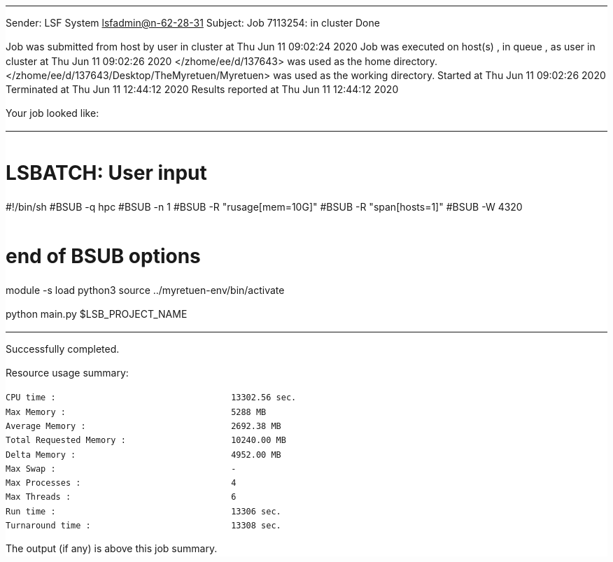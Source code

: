 
------------------------------------------------------------
Sender: LSF System <lsfadmin@n-62-28-31>
Subject: Job 7113254: <CleverRandom96CleverRandomElo-fruit> in cluster <dcc> Done

Job <CleverRandom96CleverRandomElo-fruit> was submitted from host <n-62-30-5> by user <s183905> in cluster <dcc> at Thu Jun 11 09:02:24 2020
Job was executed on host(s) <n-62-28-31>, in queue <hpc>, as user <s183905> in cluster <dcc> at Thu Jun 11 09:02:26 2020
</zhome/ee/d/137643> was used as the home directory.
</zhome/ee/d/137643/Desktop/TheMyretuen/Myretuen> was used as the working directory.
Started at Thu Jun 11 09:02:26 2020
Terminated at Thu Jun 11 12:44:12 2020
Results reported at Thu Jun 11 12:44:12 2020

Your job looked like:

------------------------------------------------------------
# LSBATCH: User input
#!/bin/sh
#BSUB -q hpc
#BSUB -n 1
#BSUB -R "rusage[mem=10G]"
#BSUB -R "span[hosts=1]"
#BSUB -W 4320
# end of BSUB options

module -s load python3
source ../myretuen-env/bin/activate

python main.py $LSB_PROJECT_NAME


------------------------------------------------------------

Successfully completed.

Resource usage summary:

    CPU time :                                   13302.56 sec.
    Max Memory :                                 5288 MB
    Average Memory :                             2692.38 MB
    Total Requested Memory :                     10240.00 MB
    Delta Memory :                               4952.00 MB
    Max Swap :                                   -
    Max Processes :                              4
    Max Threads :                                6
    Run time :                                   13306 sec.
    Turnaround time :                            13308 sec.

The output (if any) is above this job summary.

